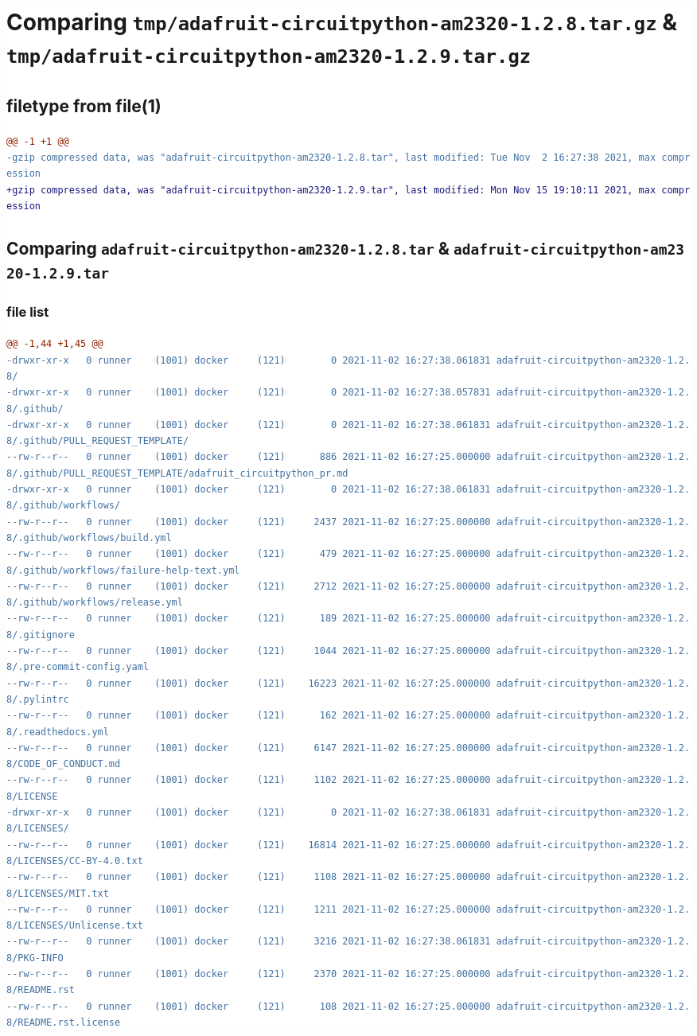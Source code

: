 # Comparing `tmp/adafruit-circuitpython-am2320-1.2.8.tar.gz` & `tmp/adafruit-circuitpython-am2320-1.2.9.tar.gz`

## filetype from file(1)

```diff
@@ -1 +1 @@
-gzip compressed data, was "adafruit-circuitpython-am2320-1.2.8.tar", last modified: Tue Nov  2 16:27:38 2021, max compression
+gzip compressed data, was "adafruit-circuitpython-am2320-1.2.9.tar", last modified: Mon Nov 15 19:10:11 2021, max compression
```

## Comparing `adafruit-circuitpython-am2320-1.2.8.tar` & `adafruit-circuitpython-am2320-1.2.9.tar`

### file list

```diff
@@ -1,44 +1,45 @@
-drwxr-xr-x   0 runner    (1001) docker     (121)        0 2021-11-02 16:27:38.061831 adafruit-circuitpython-am2320-1.2.8/
-drwxr-xr-x   0 runner    (1001) docker     (121)        0 2021-11-02 16:27:38.057831 adafruit-circuitpython-am2320-1.2.8/.github/
-drwxr-xr-x   0 runner    (1001) docker     (121)        0 2021-11-02 16:27:38.061831 adafruit-circuitpython-am2320-1.2.8/.github/PULL_REQUEST_TEMPLATE/
--rw-r--r--   0 runner    (1001) docker     (121)      886 2021-11-02 16:27:25.000000 adafruit-circuitpython-am2320-1.2.8/.github/PULL_REQUEST_TEMPLATE/adafruit_circuitpython_pr.md
-drwxr-xr-x   0 runner    (1001) docker     (121)        0 2021-11-02 16:27:38.061831 adafruit-circuitpython-am2320-1.2.8/.github/workflows/
--rw-r--r--   0 runner    (1001) docker     (121)     2437 2021-11-02 16:27:25.000000 adafruit-circuitpython-am2320-1.2.8/.github/workflows/build.yml
--rw-r--r--   0 runner    (1001) docker     (121)      479 2021-11-02 16:27:25.000000 adafruit-circuitpython-am2320-1.2.8/.github/workflows/failure-help-text.yml
--rw-r--r--   0 runner    (1001) docker     (121)     2712 2021-11-02 16:27:25.000000 adafruit-circuitpython-am2320-1.2.8/.github/workflows/release.yml
--rw-r--r--   0 runner    (1001) docker     (121)      189 2021-11-02 16:27:25.000000 adafruit-circuitpython-am2320-1.2.8/.gitignore
--rw-r--r--   0 runner    (1001) docker     (121)     1044 2021-11-02 16:27:25.000000 adafruit-circuitpython-am2320-1.2.8/.pre-commit-config.yaml
--rw-r--r--   0 runner    (1001) docker     (121)    16223 2021-11-02 16:27:25.000000 adafruit-circuitpython-am2320-1.2.8/.pylintrc
--rw-r--r--   0 runner    (1001) docker     (121)      162 2021-11-02 16:27:25.000000 adafruit-circuitpython-am2320-1.2.8/.readthedocs.yml
--rw-r--r--   0 runner    (1001) docker     (121)     6147 2021-11-02 16:27:25.000000 adafruit-circuitpython-am2320-1.2.8/CODE_OF_CONDUCT.md
--rw-r--r--   0 runner    (1001) docker     (121)     1102 2021-11-02 16:27:25.000000 adafruit-circuitpython-am2320-1.2.8/LICENSE
-drwxr-xr-x   0 runner    (1001) docker     (121)        0 2021-11-02 16:27:38.061831 adafruit-circuitpython-am2320-1.2.8/LICENSES/
--rw-r--r--   0 runner    (1001) docker     (121)    16814 2021-11-02 16:27:25.000000 adafruit-circuitpython-am2320-1.2.8/LICENSES/CC-BY-4.0.txt
--rw-r--r--   0 runner    (1001) docker     (121)     1108 2021-11-02 16:27:25.000000 adafruit-circuitpython-am2320-1.2.8/LICENSES/MIT.txt
--rw-r--r--   0 runner    (1001) docker     (121)     1211 2021-11-02 16:27:25.000000 adafruit-circuitpython-am2320-1.2.8/LICENSES/Unlicense.txt
--rw-r--r--   0 runner    (1001) docker     (121)     3216 2021-11-02 16:27:38.061831 adafruit-circuitpython-am2320-1.2.8/PKG-INFO
--rw-r--r--   0 runner    (1001) docker     (121)     2370 2021-11-02 16:27:25.000000 adafruit-circuitpython-am2320-1.2.8/README.rst
--rw-r--r--   0 runner    (1001) docker     (121)      108 2021-11-02 16:27:25.000000 adafruit-circuitpython-am2320-1.2.8/README.rst.license
```